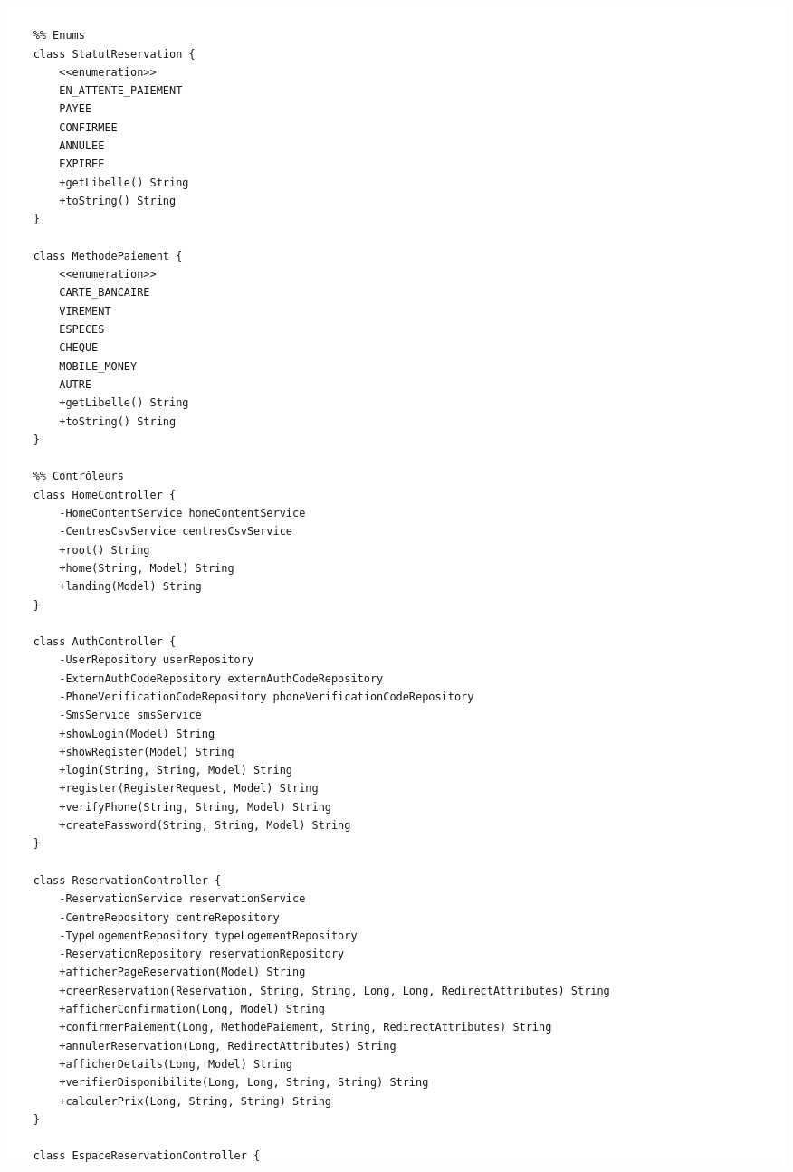 ```mermaid

    %% Enums
    class StatutReservation {
        <<enumeration>>
        EN_ATTENTE_PAIEMENT
        PAYEE
        CONFIRMEE
        ANNULEE
        EXPIREE
        +getLibelle() String
        +toString() String
    }

    class MethodePaiement {
        <<enumeration>>
        CARTE_BANCAIRE
        VIREMENT
        ESPECES
        CHEQUE
        MOBILE_MONEY
        AUTRE
        +getLibelle() String
        +toString() String
    }

    %% Contrôleurs
    class HomeController {
        -HomeContentService homeContentService
        -CentresCsvService centresCsvService
        +root() String
        +home(String, Model) String
        +landing(Model) String
    }

    class AuthController {
        -UserRepository userRepository
        -ExternAuthCodeRepository externAuthCodeRepository
        -PhoneVerificationCodeRepository phoneVerificationCodeRepository
        -SmsService smsService
        +showLogin(Model) String
        +showRegister(Model) String
        +login(String, String, Model) String
        +register(RegisterRequest, Model) String
        +verifyPhone(String, String, Model) String
        +createPassword(String, String, Model) String
    }

    class ReservationController {
        -ReservationService reservationService
        -CentreRepository centreRepository
        -TypeLogementRepository typeLogementRepository
        -ReservationRepository reservationRepository
        +afficherPageReservation(Model) String
        +creerReservation(Reservation, String, String, Long, Long, RedirectAttributes) String
        +afficherConfirmation(Long, Model) String
        +confirmerPaiement(Long, MethodePaiement, String, RedirectAttributes) String
        +annulerReservation(Long, RedirectAttributes) String
        +afficherDetails(Long, Model) String
        +verifierDisponibilite(Long, Long, String, String) String
        +calculerPrix(Long, String, String) String
    }

    class EspaceReservationController {
```